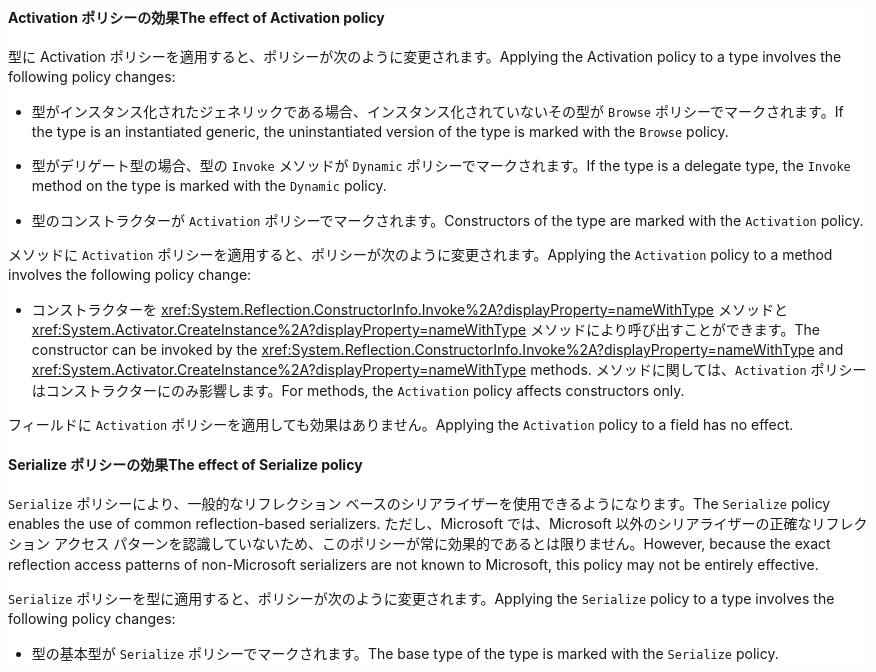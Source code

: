#### <a name="the-effect-of-activation-policy"></a><span data-ttu-id="9fbc8-362">Activation ポリシーの効果</span><span class="sxs-lookup"><span data-stu-id="9fbc8-362">The effect of Activation policy</span></span>

<span data-ttu-id="9fbc8-363">型に Activation ポリシーを適用すると、ポリシーが次のように変更されます。</span><span class="sxs-lookup"><span data-stu-id="9fbc8-363">Applying the Activation policy to a type involves the following policy changes:</span></span>

- <span data-ttu-id="9fbc8-364">型がインスタンス化されたジェネリックである場合、インスタンス化されていないその型が `Browse` ポリシーでマークされます。</span><span class="sxs-lookup"><span data-stu-id="9fbc8-364">If the type is an instantiated generic, the uninstantiated version of the type is marked with the `Browse` policy.</span></span>

- <span data-ttu-id="9fbc8-365">型がデリゲート型の場合、型の `Invoke` メソッドが `Dynamic` ポリシーでマークされます。</span><span class="sxs-lookup"><span data-stu-id="9fbc8-365">If the type is a delegate type, the `Invoke` method on the type is marked with the `Dynamic` policy.</span></span>

- <span data-ttu-id="9fbc8-366">型のコンストラクターが `Activation` ポリシーでマークされます。</span><span class="sxs-lookup"><span data-stu-id="9fbc8-366">Constructors of the type are marked with the `Activation` policy.</span></span>

<span data-ttu-id="9fbc8-367">メソッドに `Activation` ポリシーを適用すると、ポリシーが次のように変更されます。</span><span class="sxs-lookup"><span data-stu-id="9fbc8-367">Applying the `Activation` policy to a method involves the following policy change:</span></span>

- <span data-ttu-id="9fbc8-368">コンストラクターを <xref:System.Reflection.ConstructorInfo.Invoke%2A?displayProperty=nameWithType> メソッドと <xref:System.Activator.CreateInstance%2A?displayProperty=nameWithType> メソッドにより呼び出すことができます。</span><span class="sxs-lookup"><span data-stu-id="9fbc8-368">The constructor can be invoked by the <xref:System.Reflection.ConstructorInfo.Invoke%2A?displayProperty=nameWithType> and <xref:System.Activator.CreateInstance%2A?displayProperty=nameWithType> methods.</span></span> <span data-ttu-id="9fbc8-369">メソッドに関しては、`Activation` ポリシーはコンストラクターにのみ影響します。</span><span class="sxs-lookup"><span data-stu-id="9fbc8-369">For methods, the `Activation` policy affects constructors only.</span></span>

<span data-ttu-id="9fbc8-370">フィールドに `Activation` ポリシーを適用しても効果はありません。</span><span class="sxs-lookup"><span data-stu-id="9fbc8-370">Applying the `Activation` policy to a field has no effect.</span></span>

#### <a name="the-effect-of-serialize-policy"></a><span data-ttu-id="9fbc8-371">Serialize ポリシーの効果</span><span class="sxs-lookup"><span data-stu-id="9fbc8-371">The effect of Serialize policy</span></span>

<span data-ttu-id="9fbc8-372">`Serialize` ポリシーにより、一般的なリフレクション ベースのシリアライザーを使用できるようになります。</span><span class="sxs-lookup"><span data-stu-id="9fbc8-372">The `Serialize` policy enables the use of common reflection-based serializers.</span></span> <span data-ttu-id="9fbc8-373">ただし、Microsoft では、Microsoft 以外のシリアライザーの正確なリフレクション アクセス パターンを認識していないため、このポリシーが常に効果的であるとは限りません。</span><span class="sxs-lookup"><span data-stu-id="9fbc8-373">However, because the exact reflection access patterns of non-Microsoft serializers are not known to Microsoft, this policy may not be entirely effective.</span></span>

<span data-ttu-id="9fbc8-374">`Serialize` ポリシーを型に適用すると、ポリシーが次のように変更されます。</span><span class="sxs-lookup"><span data-stu-id="9fbc8-374">Applying the `Serialize` policy to a type involves the following policy changes:</span></span>

- <span data-ttu-id="9fbc8-375">型の基本型が `Serialize` ポリシーでマークされます。</span><span class="sxs-lookup"><span data-stu-id="9fbc8-375">The base type of the type is marked with the `Serialize` policy.</span></span>
